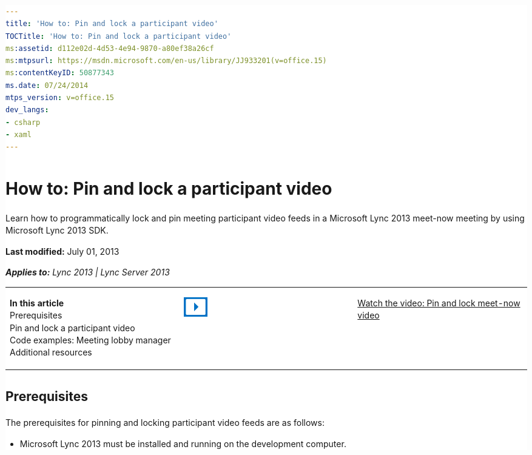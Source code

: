 ```yaml
---
title: 'How to: Pin and lock a participant video'
TOCTitle: 'How to: Pin and lock a participant video'
ms:assetid: d112e02d-4d53-4e94-9870-a80ef38a26cf
ms:mtpsurl: https://msdn.microsoft.com/en-us/library/JJ933201(v=office.15)
ms:contentKeyID: 50877343
ms.date: 07/24/2014
mtps_version: v=office.15
dev_langs:
- csharp
- xaml
---
```


# How to: Pin and lock a participant video

Learn how to programmatically lock and pin meeting participant video feeds in a Microsoft Lync 2013 meet-now meeting by using Microsoft Lync 2013 SDK.

**Last modified:** July 01, 2013

***Applies to:** Lync 2013 | Lync Server 2013*

<table>
<colgroup>
<col style="width: 33%" />
<col style="width: 33%" />
<col style="width: 33%" />
</colgroup>
<tbody>
<tr class="odd">
<td><p><strong>In this article</strong><br />
Prerequisites<br />
Pin and lock a participant video<br />
Code examples: Meeting lobby manager<br />
Additional resources</p></td>
<td><p><img src="images/JJ933201.mod_icon_links_videos(Office.15).png" title="Related videos" alt="Related videos" /></p></td>
<td><p><a href="http://channel9.msdn.com/posts/lync-2013-pin-and-lock-meet-now-video">Watch the video: Pin and lock meet-now video</a></p></td>
</tr>
</tbody>
</table>

## Prerequisites

The prerequisites for pinning and locking participant video feeds are as follows:

  - Microsoft Lync 2013 must be installed and running on the development computer.
